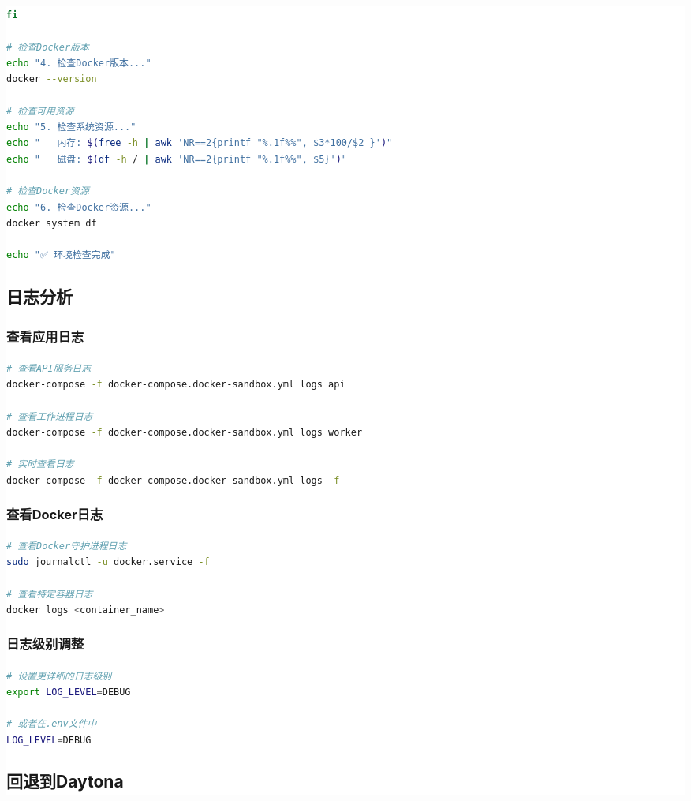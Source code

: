 ```bash
fi

# 检查Docker版本
echo "4. 检查Docker版本..."
docker --version

# 检查可用资源
echo "5. 检查系统资源..."
echo "   内存: $(free -h | awk 'NR==2{printf "%.1f%%", $3*100/$2 }')"
echo "   磁盘: $(df -h / | awk 'NR==2{printf "%.1f%%", $5}')"

# 检查Docker资源
echo "6. 检查Docker资源..."
docker system df

echo "✅ 环境检查完成"
```

## 日志分析

### 查看应用日志
```bash
# 查看API服务日志
docker-compose -f docker-compose.docker-sandbox.yml logs api

# 查看工作进程日志
docker-compose -f docker-compose.docker-sandbox.yml logs worker

# 实时查看日志
docker-compose -f docker-compose.docker-sandbox.yml logs -f
```

### 查看Docker日志
```bash
# 查看Docker守护进程日志
sudo journalctl -u docker.service -f

# 查看特定容器日志
docker logs <container_name>
```

### 日志级别调整
```bash
# 设置更详细的日志级别
export LOG_LEVEL=DEBUG

# 或者在.env文件中
LOG_LEVEL=DEBUG
```

## 回退到Daytona
